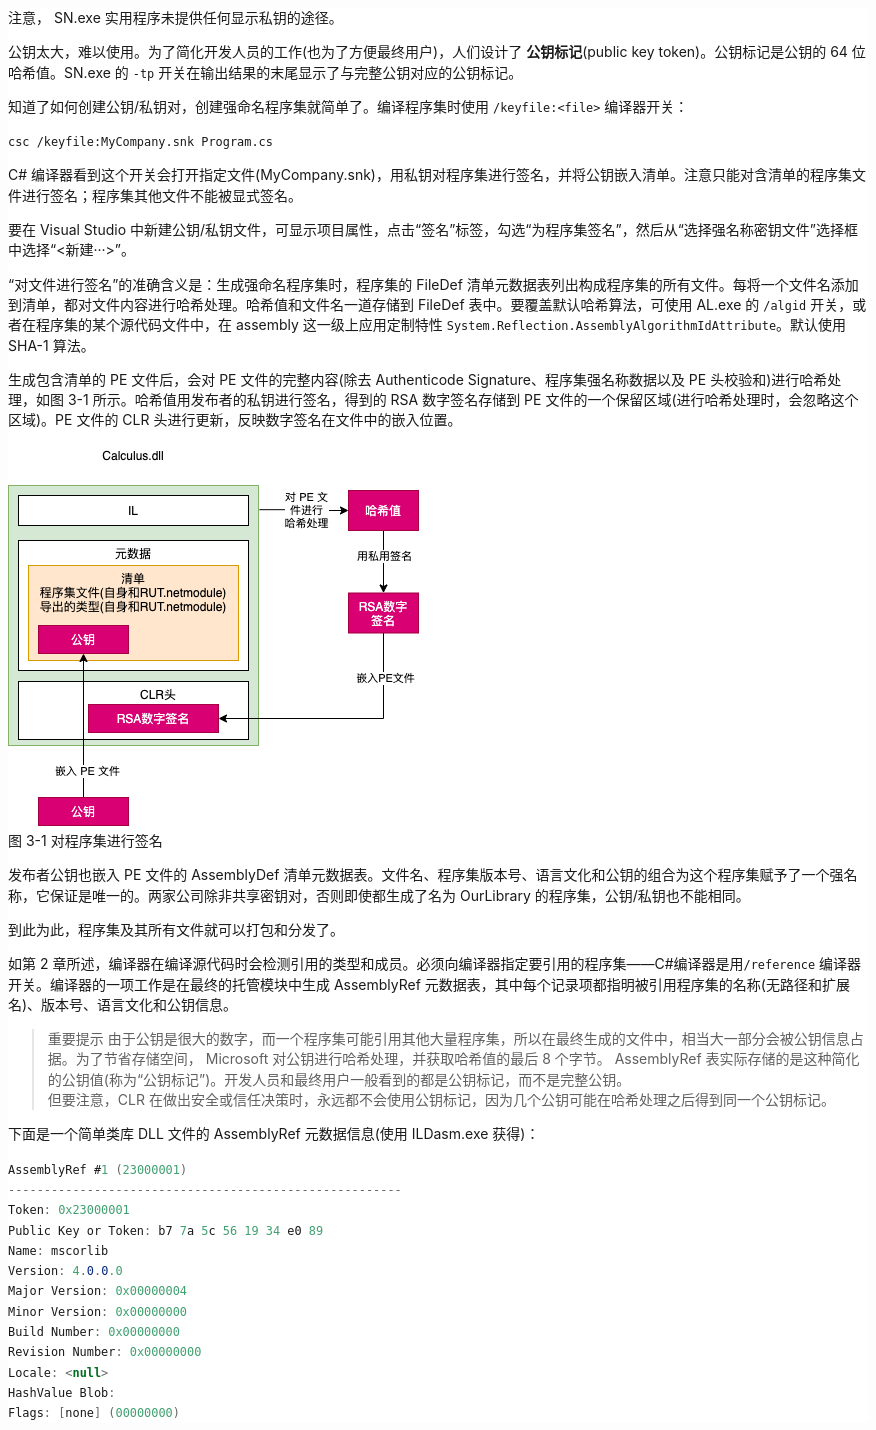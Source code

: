 注意， SN.exe 实用程序未提供任何显示私钥的途径。

公钥太大，难以使用。为了简化开发人员的工作(也为了方便最终用户)，人们设计了 **公钥标记**(public key token)。公钥标记是公钥的 64 位哈希值。SN.exe 的 `-tp` 开关在输出结果的末尾显示了与完整公钥对应的公钥标记。

知道了如何创建公钥/私钥对，创建强命名程序集就简单了。编译程序集时使用 `/keyfile:<file>` 编译器开关：

`csc /keyfile:MyCompany.snk Program.cs`

C# 编译器看到这个开关会打开指定文件(MyCompany.snk)，用私钥对程序集进行签名，并将公钥嵌入清单。注意只能对含清单的程序集文件进行签名；程序集其他文件不能被显式签名。

要在 Visual Studio 中新建公钥/私钥文件，可显示项目属性，点击“签名”标签，勾选“为程序集签名”，然后从“选择强名称密钥文件”选择框中选择“<新建···>”。

“对文件进行签名”的准确含义是：生成强命名程序集时，程序集的 FileDef 清单元数据表列出构成程序集的所有文件。每将一个文件名添加到清单，都对文件内容进行哈希处理。哈希值和文件名一道存储到 FileDef 表中。要覆盖默认哈希算法，可使用 AL.exe 的 `/algid` 开关，或者在程序集的某个源代码文件中，在 assembly 这一级上应用定制特性 `System.Reflection.AssemblyAlgorithmIdAttribute`。默认使用 SHA-1 算法。

生成包含清单的 PE 文件后，会对 PE 文件的完整内容(除去 Authenticode Signature、程序集强名称数据以及 PE 头校验和)进行哈希处理，如图 3-1 所示。哈希值用发布者的私钥进行签名，得到的 RSA 数字签名存储到 PE 文件的一个保留区域(进行哈希处理时，会忽略这个区域)。PE 文件的 CLR 头进行更新，反映数字签名在文件中的嵌入位置。

![3_1](../resources/images/3_1.png)  
图 3-1 对程序集进行签名  

发布者公钥也嵌入 PE 文件的 AssemblyDef 清单元数据表。文件名、程序集版本号、语言文化和公钥的组合为这个程序集赋予了一个强名称，它保证是唯一的。两家公司除非共享密钥对，否则即使都生成了名为 OurLibrary 的程序集，公钥/私钥也不能相同。

到此为此，程序集及其所有文件就可以打包和分发了。

如第 2 章所述，编译器在编译源代码时会检测引用的类型和成员。必须向编译器指定要引用的程序集——C#编译器是用`/reference` 编译器开关。编译器的一项工作是在最终的托管模块中生成 AssemblyRef 元数据表，其中每个记录项都指明被引用程序集的名称(无路径和扩展名)、版本号、语言文化和公钥信息。  
> 重要提示 由于公钥是很大的数字，而一个程序集可能引用其他大量程序集，所以在最终生成的文件中，相当大一部分会被公钥信息占据。为了节省存储空间， Microsoft 对公钥进行哈希处理，并获取哈希值的最后 8 个字节。 AssemblyRef 表实际存储的是这种简化的公钥值(称为“公钥标记”)。开发人员和最终用户一般看到的都是公钥标记，而不是完整公钥。    
> 但要注意，CLR 在做出安全或信任决策时，永远都不会使用公钥标记，因为几个公钥可能在哈希处理之后得到同一个公钥标记。

下面是一个简单类库 DLL 文件的 AssemblyRef 元数据信息(使用 ILDasm.exe 获得)：

```C#
AssemblyRef #1 (23000001)
-------------------------------------------------------
Token: 0x23000001
Public Key or Token: b7 7a 5c 56 19 34 e0 89 
Name: mscorlib
Version: 4.0.0.0
Major Version: 0x00000004
Minor Version: 0x00000000
Build Number: 0x00000000
Revision Number: 0x00000000
Locale: <null>
HashValue Blob:
Flags: [none] (00000000)
```